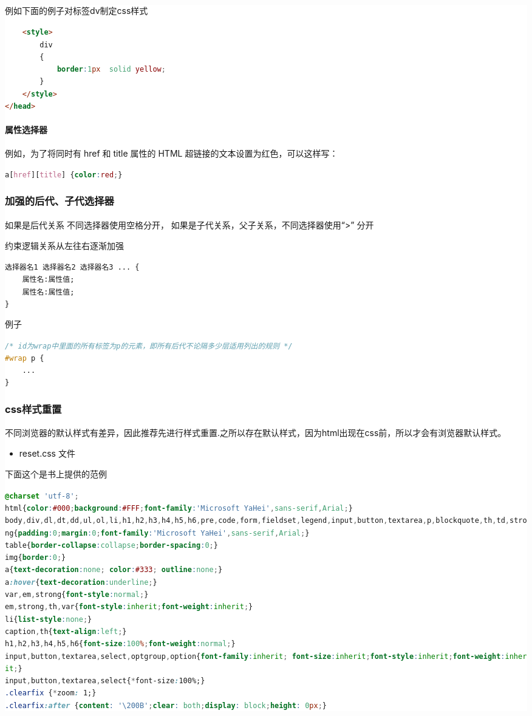 例如下面的例子对标签dv制定css样式
```html
    <style>
        div 
        {
            border:1px  solid yellow;
        }
    </style>
</head>

```

#### 属性选择器


例如，为了将同时有 href 和 title 属性的 HTML 超链接的文本设置为红色，可以这样写：

```css
a[href][title] {color:red;}
```

### 加强的后代、子代选择器

如果是后代关系 不同选择器使用空格分开， 如果是子代关系，父子关系，不同选择器使用“>” 分开

约束逻辑关系从左往右逐渐加强

```text
选择器名1 选择器名2 选择器名3 ... {
    属性名:属性值;
    属性名:属性值;
}
```

例子

```css
/* id为wrap中里面的所有标签为p的元素，即所有后代不论隔多少层适用列出的规则 */
#wrap p {
    ...
}
```

### css样式重置

不同浏览器的默认样式有差异，因此推荐先进行样式重置.之所以存在默认样式，因为html出现在css前，所以才会有浏览器默认样式。

- reset.css  文件

下面这个是书上提供的范例

```css
@charset 'utf-8';
html{color:#000;background:#FFF;font-family:'Microsoft YaHei',sans-serif,Arial;}
body,div,dl,dt,dd,ul,ol,li,h1,h2,h3,h4,h5,h6,pre,code,form,fieldset,legend,input,button,textarea,p,blockquote,th,td,strong{padding:0;margin:0;font-family:'Microsoft YaHei',sans-serif,Arial;}
table{border-collapse:collapse;border-spacing:0;}
img{border:0;}
a{text-decoration:none; color:#333; outline:none;}
a:hover{text-decoration:underline;}
var,em,strong{font-style:normal;}
em,strong,th,var{font-style:inherit;font-weight:inherit;}
li{list-style:none;}
caption,th{text-align:left;}
h1,h2,h3,h4,h5,h6{font-size:100%;font-weight:normal;}
input,button,textarea,select,optgroup,option{font-family:inherit; font-size:inherit;font-style:inherit;font-weight:inherit;}
input,button,textarea,select{*font-size:100%;}
.clearfix {*zoom: 1;}
.clearfix:after {content: '\200B';clear: both;display: block;height: 0px;}
```
